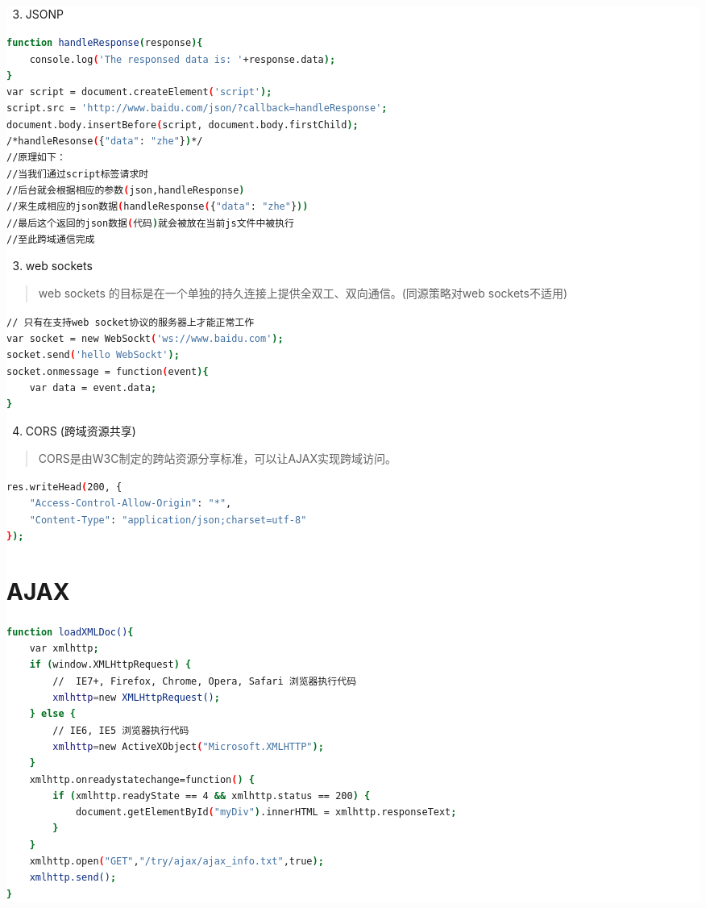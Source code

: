 3. JSONP
``` bash
function handleResponse(response){
    console.log('The responsed data is: '+response.data);
}
var script = document.createElement('script');
script.src = 'http://www.baidu.com/json/?callback=handleResponse';
document.body.insertBefore(script, document.body.firstChild);
/*handleResonse({"data": "zhe"})*/
//原理如下：
//当我们通过script标签请求时
//后台就会根据相应的参数(json,handleResponse)
//来生成相应的json数据(handleResponse({"data": "zhe"}))
//最后这个返回的json数据(代码)就会被放在当前js文件中被执行
//至此跨域通信完成
```

3. web sockets
> web sockets 的目标是在一个单独的持久连接上提供全双工、双向通信。(同源策略对web sockets不适用)
``` bash
// 只有在支持web socket协议的服务器上才能正常工作
var socket = new WebSockt('ws://www.baidu.com');
socket.send('hello WebSockt');
socket.onmessage = function(event){
    var data = event.data;
}
```

4. CORS (跨域资源共享)
> CORS是由W3C制定的跨站资源分享标准，可以让AJAX实现跨域访问。
``` bash
res.writeHead(200, {
    "Access-Control-Allow-Origin": "*",
    "Content-Type": "application/json;charset=utf-8"
});
```

# AJAX
``` bash
function loadXMLDoc(){
	var xmlhttp;
	if (window.XMLHttpRequest) {
		//  IE7+, Firefox, Chrome, Opera, Safari 浏览器执行代码
		xmlhttp=new XMLHttpRequest();
	} else {
		// IE6, IE5 浏览器执行代码
		xmlhttp=new ActiveXObject("Microsoft.XMLHTTP");
	}
	xmlhttp.onreadystatechange=function() {
		if (xmlhttp.readyState == 4 && xmlhttp.status == 200) {
			document.getElementById("myDiv").innerHTML = xmlhttp.responseText;
		}
	}
	xmlhttp.open("GET","/try/ajax/ajax_info.txt",true);
	xmlhttp.send();
}
```
